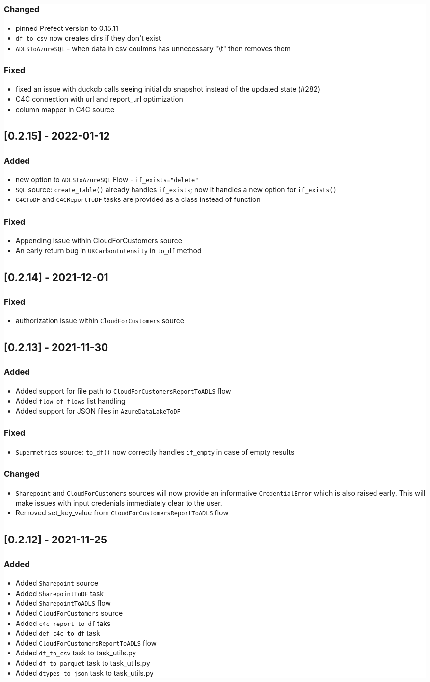 ### Changed
- pinned Prefect version to 0.15.11
- `df_to_csv` now creates dirs if they don't exist
- `ADLSToAzureSQL` - when data in csv coulmns has unnecessary "\t" then removes them

### Fixed
- fixed an issue with duckdb calls seeing initial db snapshot instead of the updated state (#282)
- C4C connection with url and report_url optimization
- column mapper in C4C source


## [0.2.15] - 2022-01-12
### Added
- new option to `ADLSToAzureSQL` Flow - `if_exists="delete"`
- `SQL` source: `create_table()` already handles `if_exists`; now it handles a new option for `if_exists()`
- `C4CToDF` and `C4CReportToDF` tasks are provided as a class instead of function


### Fixed 
- Appending issue within CloudForCustomers source
- An early return bug in `UKCarbonIntensity` in `to_df` method


## [0.2.14] - 2021-12-01
### Fixed
- authorization issue within `CloudForCustomers` source


## [0.2.13] - 2021-11-30
### Added
- Added support for file path to `CloudForCustomersReportToADLS` flow
- Added `flow_of_flows` list handling
- Added support for JSON files in `AzureDataLakeToDF`

### Fixed
- `Supermetrics` source: `to_df()` now correctly handles `if_empty` in case of empty results

### Changed
- `Sharepoint` and `CloudForCustomers` sources will now provide an informative `CredentialError` which is also raised early. This will make issues with input credenials immediately clear to the user.
- Removed set_key_value from `CloudForCustomersReportToADLS` flow


## [0.2.12] - 2021-11-25
### Added
- Added `Sharepoint` source
- Added `SharepointToDF` task
- Added `SharepointToADLS` flow
- Added `CloudForCustomers` source
- Added `c4c_report_to_df` taks
- Added `def c4c_to_df` task
- Added `CloudForCustomersReportToADLS` flow
- Added `df_to_csv` task to task_utils.py
- Added `df_to_parquet` task to task_utils.py
- Added `dtypes_to_json` task to task_utils.py
